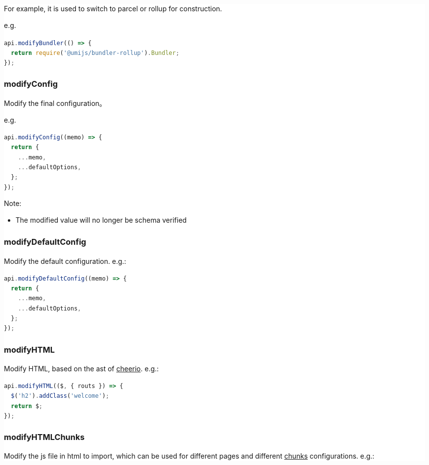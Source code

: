 For example, it is used to switch to parcel or rollup for construction.

e.g.

```ts
api.modifyBundler(() => {
  return require('@umijs/bundler-rollup').Bundler;
});
```

### modifyConfig

Modify the final configuration。

e.g.

```ts
api.modifyConfig((memo) => {
  return {
    ...memo,
    ...defaultOptions,
  };
});
```

Note:

- The modified value will no longer be schema verified

### modifyDefaultConfig

Modify the default configuration. e.g.: 

```ts
api.modifyDefaultConfig((memo) => {
  return {
    ...memo,
    ...defaultOptions,
  };
});
```

### modifyHTML

Modify HTML, based on the ast of [cheerio](https://github.com/cheeriojs/cheerio). e.g.:

```ts
api.modifyHTML(($, { routs }) => {
  $('h2').addClass('welcome');
  return $;
});
```

### modifyHTMLChunks

Modify the js file in html to import, which can be used for different pages and different [chunks](../config#chunks) configurations. e.g.: 

